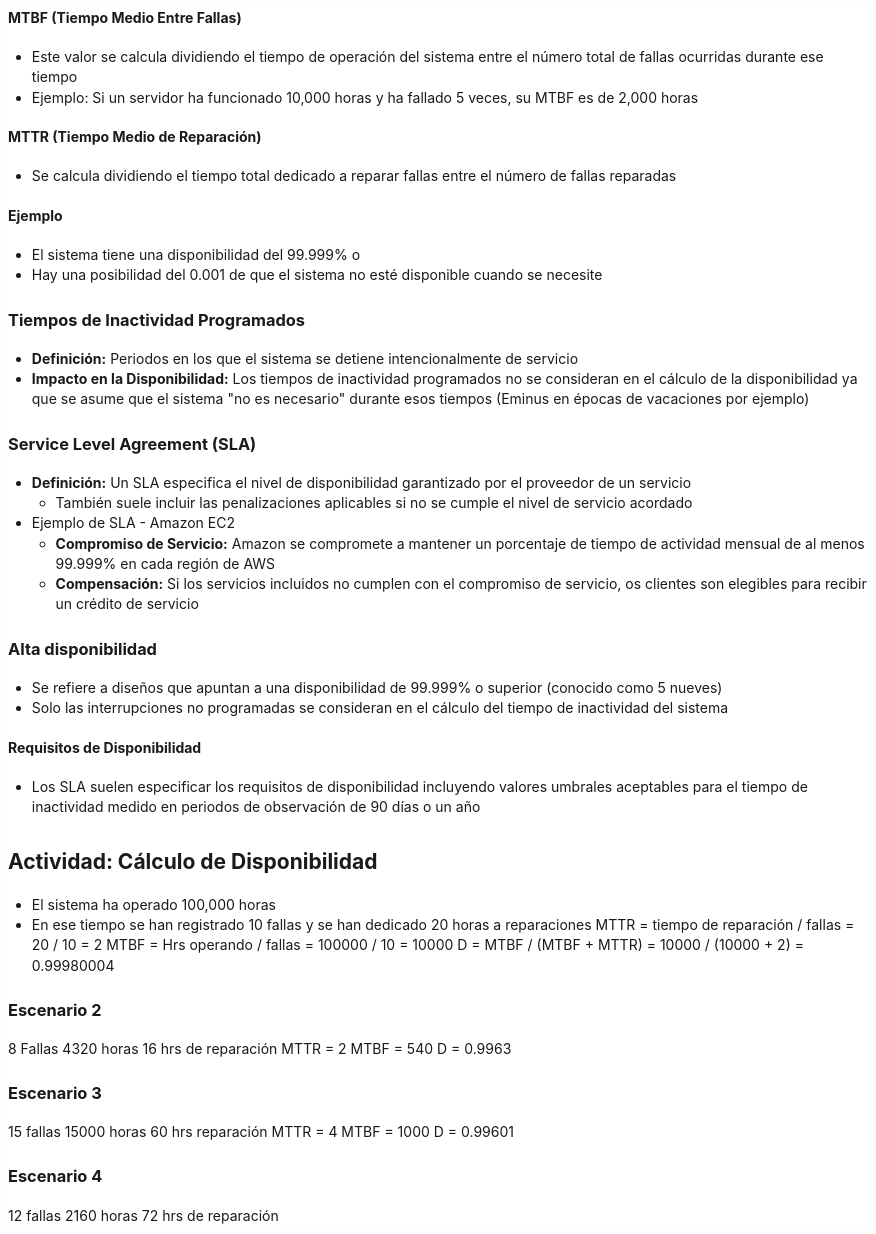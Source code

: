 #### MTBF (Tiempo Medio Entre Fallas)
- Este valor se calcula dividiendo el tiempo de operación del sistema entre el número total de fallas ocurridas durante ese tiempo
- Ejemplo: Si un servidor ha funcionado 10,000 horas y ha fallado 5 veces, su MTBF es de 2,000 horas
#### MTTR (Tiempo Medio de Reparación)
- Se calcula dividiendo el tiempo total dedicado a reparar fallas entre el número de fallas reparadas
#### Ejemplo
- El sistema tiene una disponibilidad del 99.999% o
- Hay una posibilidad del 0.001 de que el sistema no esté disponible cuando se necesite
### Tiempos de Inactividad Programados
- **Definición:** Periodos en los que el sistema se detiene intencionalmente de servicio
- **Impacto en la Disponibilidad:** Los tiempos de inactividad programados no se consideran en el cálculo de la disponibilidad ya que se asume que el sistema "no es necesario" durante esos tiempos (Eminus en épocas de vacaciones por ejemplo)
### Service Level Agreement (SLA)
- **Definición:** Un SLA especifica el nivel de disponibilidad garantizado por el proveedor de un servicio
	- También suele incluir las penalizaciones aplicables si no se cumple el nivel de servicio acordado
- Ejemplo de SLA - Amazon EC2
	- **Compromiso de Servicio:** Amazon se compromete a mantener un porcentaje de tiempo de actividad mensual de al menos 99.999% en cada región de AWS
	- **Compensación:** Si los servicios incluidos no cumplen con el compromiso de servicio, os clientes son elegibles para recibir un crédito de servicio
### Alta disponibilidad
- Se refiere a diseños que apuntan a una disponibilidad de 99.999% o superior (conocido como 5 nueves)
- Solo las interrupciones no programadas se consideran en el cálculo del tiempo de inactividad del sistema
#### Requisitos de Disponibilidad
- Los SLA suelen especificar los requisitos de disponibilidad incluyendo valores umbrales aceptables para el tiempo de inactividad medido en periodos de observación de 90 días o un año
## Actividad: Cálculo de Disponibilidad
- El sistema ha operado 100,000 horas
- En ese tiempo se han registrado 10 fallas y se han dedicado 20 horas a reparaciones
MTTR = tiempo de reparación / fallas = 20 / 10 = 2
MTBF = Hrs operando / fallas = 100000 / 10 = 10000
D = MTBF / (MTBF + MTTR) = 10000 / (10000 + 2) = 0.99980004
### Escenario 2
8 Fallas
4320 horas
16 hrs de reparación
MTTR = 2
MTBF = 540
D = 0.9963
### Escenario 3
15 fallas
15000 horas
60 hrs reparación
MTTR = 4
MTBF = 1000
D = 0.99601
### Escenario 4
12 fallas
2160 horas
72 hrs de reparación